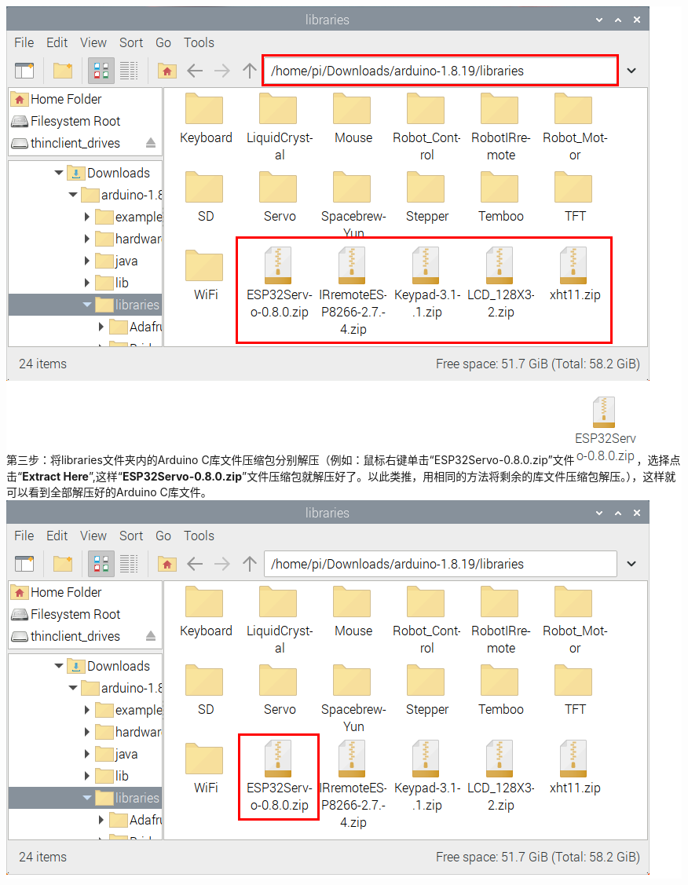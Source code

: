 ![图片不存在](./Arduino/media/3c45baae6018ab69a1755f38d75eee3d.png)

第三步：将libraries文件夹内的Arduino C库文件压缩包分别解压（例如：鼠标右键单击“ESP32Servo-0.8.0.zip”文件![图片不存在](./Arduino/media/3ec580cc08a1ff47e94c51fc7fb5e234.png)，选择点击“**Extract Here**”,这样“**ESP32Servo-0.8.0.zip**”文件压缩包就解压好了。以此类推，用相同的方法将剩余的库文件压缩包解压。），这样就可以看到全部解压好的Arduino C库文件。
![图片不存在](./Arduino/media/9928f5814f4d9806942594072b8a48d6.png)
